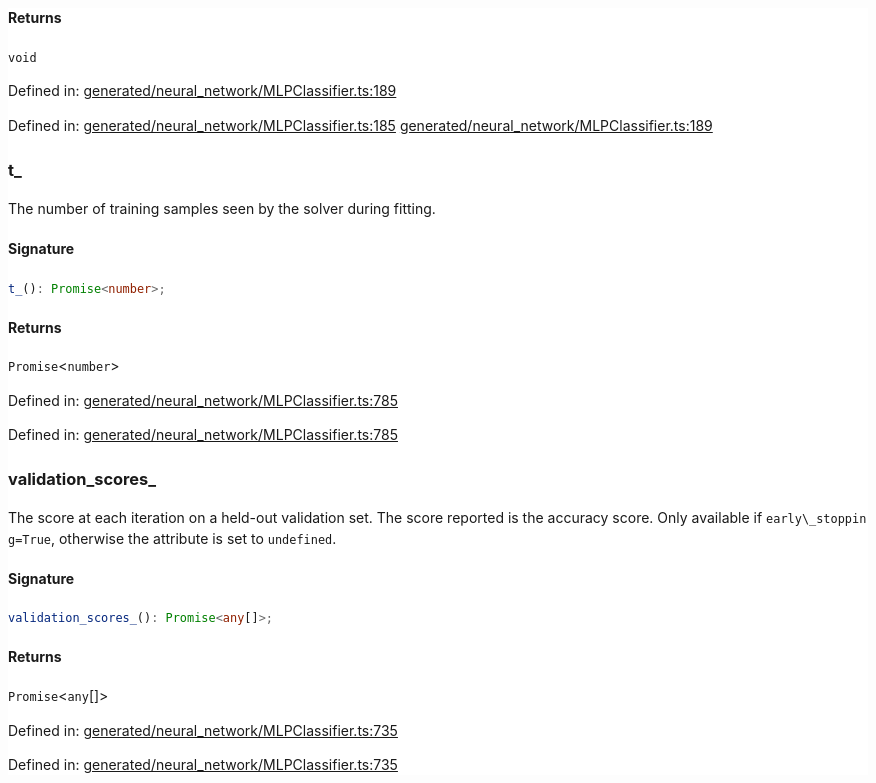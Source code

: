 #### Returns

`void`

Defined in:  [generated/neural\_network/MLPClassifier.ts:189](https://github.com/transitive-bullshit/scikit-learn-ts/blob/f3d7d2d/packages/sklearn/src/generated/neural_network/MLPClassifier.ts#L189)

Defined in:  [generated/neural\_network/MLPClassifier.ts:185](https://github.com/transitive-bullshit/scikit-learn-ts/blob/f3d7d2d/packages/sklearn/src/generated/neural_network/MLPClassifier.ts#L185) [generated/neural\_network/MLPClassifier.ts:189](https://github.com/transitive-bullshit/scikit-learn-ts/blob/f3d7d2d/packages/sklearn/src/generated/neural_network/MLPClassifier.ts#L189)

### t\_

The number of training samples seen by the solver during fitting.

#### Signature

```ts
t_(): Promise<number>;
```

#### Returns

`Promise`\<`number`\>

Defined in:  [generated/neural\_network/MLPClassifier.ts:785](https://github.com/transitive-bullshit/scikit-learn-ts/blob/f3d7d2d/packages/sklearn/src/generated/neural_network/MLPClassifier.ts#L785)

Defined in:  [generated/neural\_network/MLPClassifier.ts:785](https://github.com/transitive-bullshit/scikit-learn-ts/blob/f3d7d2d/packages/sklearn/src/generated/neural_network/MLPClassifier.ts#L785)

### validation\_scores\_

The score at each iteration on a held-out validation set. The score reported is the accuracy score. Only available if `early\_stopping=True`, otherwise the attribute is set to `undefined`.

#### Signature

```ts
validation_scores_(): Promise<any[]>;
```

#### Returns

`Promise`\<`any`[]\>

Defined in:  [generated/neural\_network/MLPClassifier.ts:735](https://github.com/transitive-bullshit/scikit-learn-ts/blob/f3d7d2d/packages/sklearn/src/generated/neural_network/MLPClassifier.ts#L735)

Defined in:  [generated/neural\_network/MLPClassifier.ts:735](https://github.com/transitive-bullshit/scikit-learn-ts/blob/f3d7d2d/packages/sklearn/src/generated/neural_network/MLPClassifier.ts#L735)
